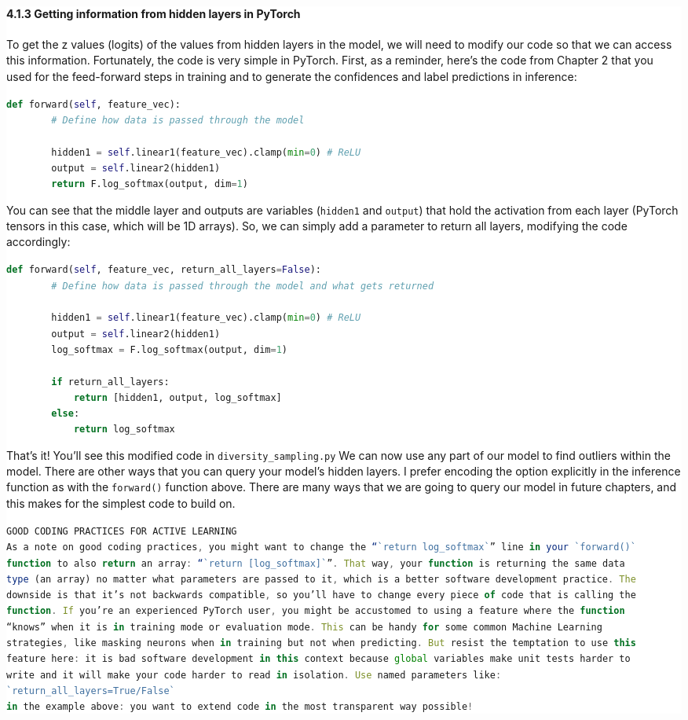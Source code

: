 #### 4.1.3   Getting information from hidden layers in PyTorch

To get the z values (logits) of the values from hidden layers in the model, we will need to modify our code so that we can access this information. Fortunately, the code is very simple in PyTorch. First, as a reminder, here’s the code from Chapter 2 that you used for the feed-forward steps in training and to generate the confidences and label predictions in inference:

```py
def forward(self, feature_vec):
        # Define how data is passed through the model
 
        hidden1 = self.linear1(feature_vec).clamp(min=0) # ReLU
        output = self.linear2(hidden1)
        return F.log_softmax(output, dim=1)
```

You can see that the middle layer and outputs are variables (`hidden1` and `output`) that hold the activation from each layer (PyTorch tensors in this case, which will be 1D arrays). So, we can simply add a parameter to return all layers, modifying the code accordingly:

```py
def forward(self, feature_vec, return_all_layers=False):
        # Define how data is passed through the model and what gets returned
 
        hidden1 = self.linear1(feature_vec).clamp(min=0) # ReLU
        output = self.linear2(hidden1)
        log_softmax = F.log_softmax(output, dim=1)
 
        if return_all_layers:
            return [hidden1, output, log_softmax]
        else:
            return log_softmax
```

That’s it! You’ll see this modified code in `diversity_sampling.py`  We can now use any part of our model to find outliers within the model. There are other ways that you can query your model’s hidden layers. I prefer encoding the option explicitly in the inference function as with the `forward()` function above. There are many ways that we are going to query our model in future chapters, and this makes for the simplest code to build on.

```js
GOOD CODING PRACTICES FOR ACTIVE LEARNING
As a note on good coding practices, you might want to change the “`return log_softmax`” line in your `forward()`
function to also return an array: “`return [log_softmax]`”. That way, your function is returning the same data
type (an array) no matter what parameters are passed to it, which is a better software development practice. The
downside is that it’s not backwards compatible, so you’ll have to change every piece of code that is calling the
function. If you’re an experienced PyTorch user, you might be accustomed to using a feature where the function
“knows” when it is in training mode or evaluation mode. This can be handy for some common Machine Learning
strategies, like masking neurons when in training but not when predicting. But resist the temptation to use this
feature here: it is bad software development in this context because global variables make unit tests harder to
write and it will make your code harder to read in isolation. Use named parameters like:
`return_all_layers=True/False`
in the example above: you want to extend code in the most transparent way possible!
```
